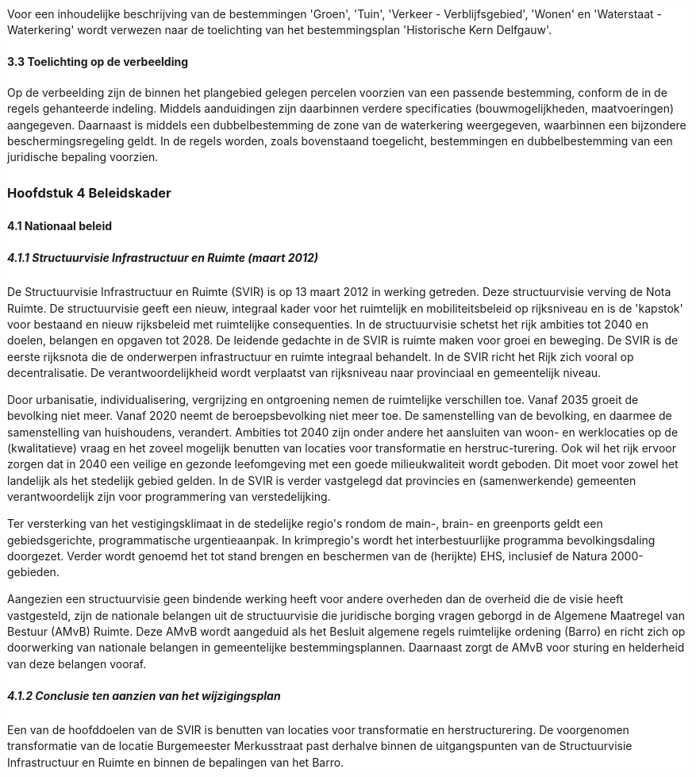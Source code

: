 Voor een inhoudelijke beschrijving van de bestemmingen 'Groen', 'Tuin', 'Verkeer \- Verblijfsgebied', 'Wonen' en 'Waterstaat \- Waterkering' wordt verwezen naar de toelichting van het bestemmingsplan 'Historische Kern Delfgauw'.

#### 3\.3 Toelichting op de verbeelding

Op de verbeelding zijn de binnen het plangebied gelegen percelen voorzien van een passende bestemming, conform de in de regels gehanteerde indeling. Middels aanduidingen zijn daarbinnen verdere specificaties (bouwmogelijkheden, maatvoeringen) aangegeven. Daarnaast is middels een dubbelbestemming de zone van de waterkering weergegeven, waarbinnen een bijzondere beschermingsregeling geldt. In de regels worden, zoals bovenstaand toegelicht, bestemmingen en dubbelbestemming van een juridische bepaling voorzien.

### Hoofdstuk 4 Beleidskader

#### 4\.1 Nationaal beleid

##### 4\.1\.1 Structuurvisie Infrastructuur en Ruimte (maart 2012\)

De Structuurvisie Infrastructuur en Ruimte (SVIR) is op 13 maart 2012 in werking getreden. Deze structuurvisie verving de Nota Ruimte. De structuurvisie geeft een nieuw, integraal kader voor het ruimtelijk en mobiliteitsbeleid op rijksniveau en is de 'kapstok' voor bestaand en nieuw rijksbeleid met ruimtelijke consequenties. In de structuurvisie schetst het rijk ambities tot 2040 en doelen, belangen en opgaven tot 2028\. De leidende gedachte in de SVIR is ruimte maken voor groei en beweging. De SVIR is de eerste rijksnota die de onderwerpen infrastructuur en ruimte integraal behandelt. In de SVIR richt het Rijk zich vooral op decentralisatie. De verantwoordelijkheid wordt verplaatst van rijksniveau naar provinciaal en gemeentelijk niveau.

Door urbanisatie, individualisering, vergrijzing en ontgroening nemen de ruimtelijke verschillen toe. Vanaf 2035 groeit de bevolking niet meer. Vanaf 2020 neemt de beroepsbevolking niet meer toe. De samenstelling van de bevolking, en daarmee de samenstelling van huishoudens, verandert. Ambities tot 2040 zijn onder andere het aansluiten van woon\- en werklocaties op de (kwalitatieve) vraag en het zoveel mogelijk benutten van locaties voor transformatie en herstruc\-turering. Ook wil het rijk ervoor zorgen dat in 2040 een veilige en gezonde leefomgeving met een goede milieukwaliteit wordt geboden. Dit moet voor zowel het landelijk als het stedelijk gebied gelden. In de SVIR is verder vastgelegd dat provincies en (samenwerkende) gemeenten verantwoordelijk zijn voor programmering van verstedelijking.

Ter versterking van het vestigingsklimaat in de stedelijke regio's rondom de main\-, brain\- en greenports geldt een gebiedsgerichte, programmatische urgentieaanpak. In krimpregio's wordt het interbestuurlijke programma bevolkingsdaling doorgezet. Verder wordt genoemd het tot stand brengen en beschermen van de (herijkte) EHS, inclusief de Natura 2000\-gebieden.

Aangezien een structuurvisie geen bindende werking heeft voor andere overheden dan de overheid die de visie heeft vastgesteld, zijn de nationale belangen uit de structuurvisie die juridische borging vragen geborgd in de Algemene Maatregel van Bestuur (AMvB) Ruimte. Deze AMvB wordt aangeduid als het Besluit algemene regels ruimtelijke ordening (Barro) en richt zich op doorwerking van nationale belangen in gemeentelijke bestemmingsplannen. Daarnaast zorgt de AMvB voor sturing en helderheid van deze belangen vooraf.

##### 4\.1\.2 Conclusie ten aanzien van het wijzigingsplan

Een van de hoofddoelen van de SVIR is benutten van locaties voor transformatie en herstructurering. De voorgenomen transformatie van de locatie Burgemeester Merkusstraat past derhalve binnen de uitgangspunten van de Structuurvisie Infrastructuur en Ruimte en binnen de bepalingen van het Barro.
